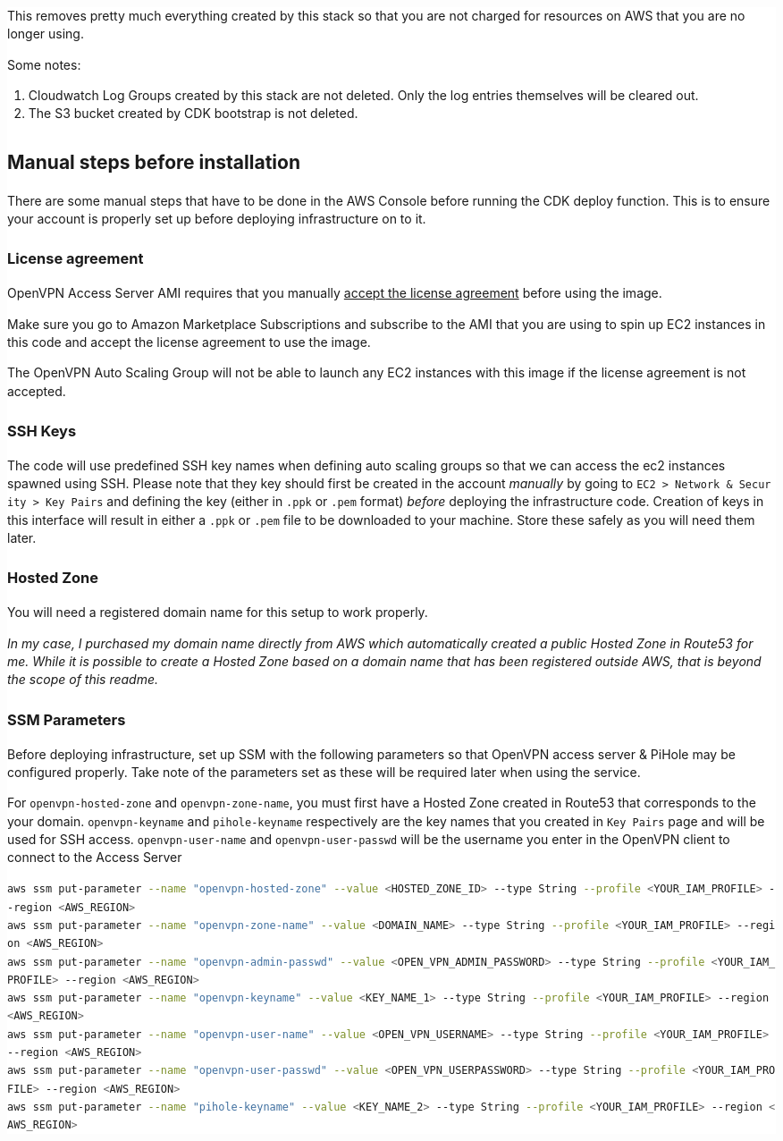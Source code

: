 This removes pretty much everything created by this stack so that you are not charged for resources on AWS that you are no longer using.

Some notes:
1. Cloudwatch Log Groups created by this stack are not deleted. Only the log entries themselves will be cleared out.
2. The S3 bucket created by CDK bootstrap is not deleted.
## Manual steps before installation

There are some manual steps that have to be done in the AWS Console before running the CDK deploy function. This is to ensure your account is properly set up before deploying infrastructure on to it.
### License agreement

OpenVPN Access Server AMI requires that you manually [accept the license agreement](https://github.com/mattmcclean/openvpn-cdk-demo/issues/1) before using the image.

Make sure you go to Amazon Marketplace Subscriptions and subscribe to the AMI that you are using to spin up EC2 instances in this code and accept the license agreement to use the image.

The OpenVPN Auto Scaling Group will not be able to launch any EC2 instances with this image if the license agreement is not accepted.
### SSH Keys

The code will use predefined SSH key names when defining auto scaling groups so that we can access the ec2 instances spawned using SSH.
Please note that they key should first be created in the account _manually_ by going to `EC2 > Network & Security > Key Pairs` and defining the key (either in `.ppk` or `.pem` format) _before_ deploying the infrastructure code. Creation of keys in this interface will result in either a `.ppk` or `.pem` file to be downloaded to your machine. Store these safely as you will need them later.

### Hosted Zone

You will need a registered domain name for this setup to work properly.

_In my case, I purchased my domain name directly from AWS which automatically created a public Hosted Zone in Route53 for me. While it is possible to create a Hosted Zone based on a domain name that has been registered outside AWS, that is beyond the scope of this readme._
### SSM Parameters

Before deploying infrastructure, set up SSM with the following parameters so that OpenVPN access server & PiHole may be configured properly.
Take note of the parameters set as these will be required later when using the service.

For `openvpn-hosted-zone` and `openvpn-zone-name`, you must first have a Hosted Zone created in Route53 that corresponds to the your domain. `openvpn-keyname` and `pihole-keyname` respectively are the key names that you created in `Key Pairs` page and will be used for SSH access.
`openvpn-user-name` and `openvpn-user-passwd` will be the username you enter in the OpenVPN client to connect to the Access Server

```bash
aws ssm put-parameter --name "openvpn-hosted-zone" --value <HOSTED_ZONE_ID> --type String --profile <YOUR_IAM_PROFILE> --region <AWS_REGION>
aws ssm put-parameter --name "openvpn-zone-name" --value <DOMAIN_NAME> --type String --profile <YOUR_IAM_PROFILE> --region <AWS_REGION>
aws ssm put-parameter --name "openvpn-admin-passwd" --value <OPEN_VPN_ADMIN_PASSWORD> --type String --profile <YOUR_IAM_PROFILE> --region <AWS_REGION>
aws ssm put-parameter --name "openvpn-keyname" --value <KEY_NAME_1> --type String --profile <YOUR_IAM_PROFILE> --region <AWS_REGION>
aws ssm put-parameter --name "openvpn-user-name" --value <OPEN_VPN_USERNAME> --type String --profile <YOUR_IAM_PROFILE> --region <AWS_REGION>
aws ssm put-parameter --name "openvpn-user-passwd" --value <OPEN_VPN_USERPASSWORD> --type String --profile <YOUR_IAM_PROFILE> --region <AWS_REGION>
aws ssm put-parameter --name "pihole-keyname" --value <KEY_NAME_2> --type String --profile <YOUR_IAM_PROFILE> --region <AWS_REGION>
```